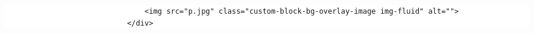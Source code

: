                                     <img src="p.jpg" class="custom-block-bg-overlay-image img-fluid" alt="">
                                </div>
